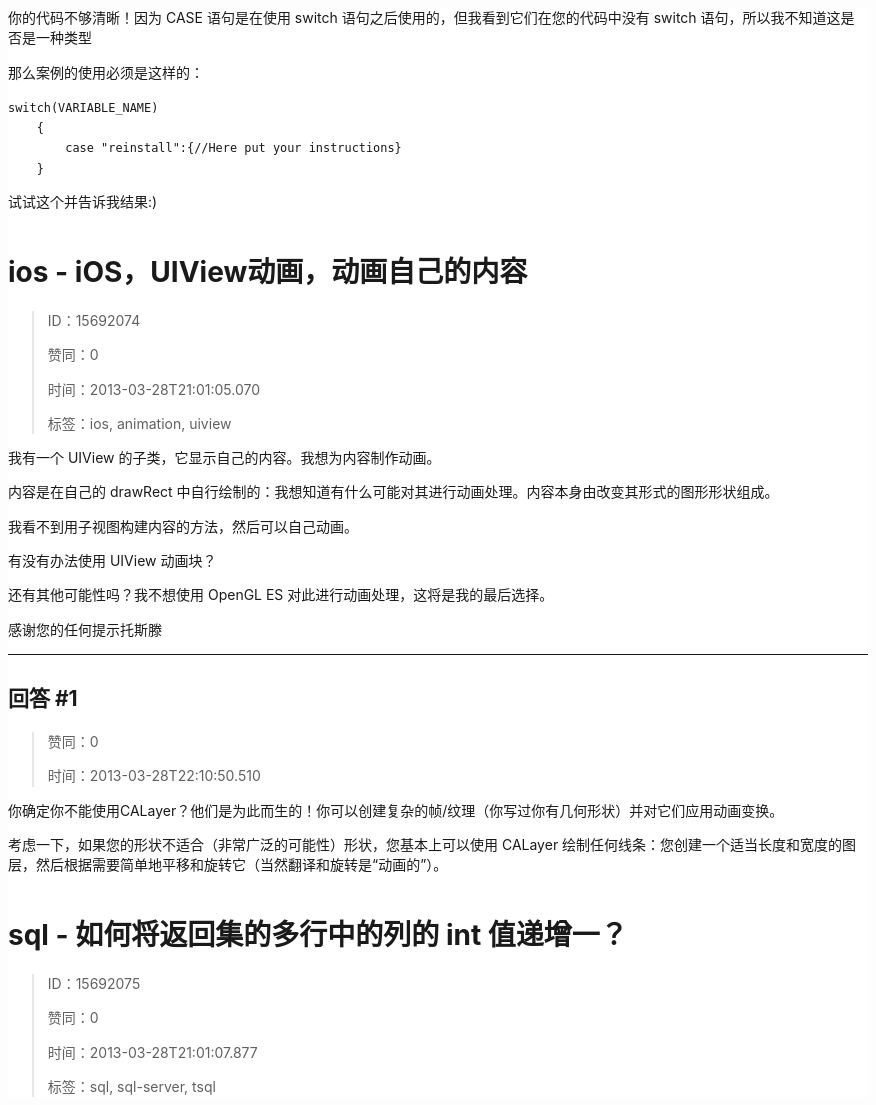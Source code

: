 你的代码不够清晰！因为 CASE 语句是在使用 switch 语句之后使用的，但我看到它们在您的代码中没有 switch 语句，所以我不知道这是否是一种类型

那么案例的使用必须是这样的：

```
switch(VARIABLE_NAME)
    {
        case "reinstall":{//Here put your instructions}
    } 
```

试试这个并告诉我结果:)

# ios - iOS，UIView动画，动画自己的内容

> ID：15692074
> 
> 赞同：0
> 
> 时间：2013-03-28T21:01:05.070
> 
> 标签：ios, animation, uiview

我有一个 UIView 的子类，它显示自己的内容。我想为内容制作动画。

内容是在自己的 drawRect 中自行绘制的：我想知道有什么可能对其进行动画处理。内容本身由改变其形式的图形形状组成。

我看不到用子视图构建内容的方法，然后可以自己动画。

有没有办法使用 UIView 动画块？

还有其他可能性吗？我不想使用 OpenGL ES 对此进行动画处理，这将是我的最后选择。

感谢您的任何提示托斯滕

* * *

## 回答 #1

> 赞同：0
> 
> 时间：2013-03-28T22:10:50.510

你确定你不能使用CALayer？他们是为此而生的！你可以创建复杂的帧/纹理（你写过你有几何形状）并对它们应用动画变换。

考虑一下，如果您的形状不适合（非常广泛的可能性）形状，您基本上可以使用 CALayer 绘制任何线条：您创建一个适当长度和宽度的图层，然后根据需要简单地平移和旋转它（当然翻译和旋转是“动画的”）。

# sql - 如何将返回集的多行中的列的 int 值递增一？

> ID：15692075
> 
> 赞同：0
> 
> 时间：2013-03-28T21:01:07.877
> 
> 标签：sql, sql-server, tsql
